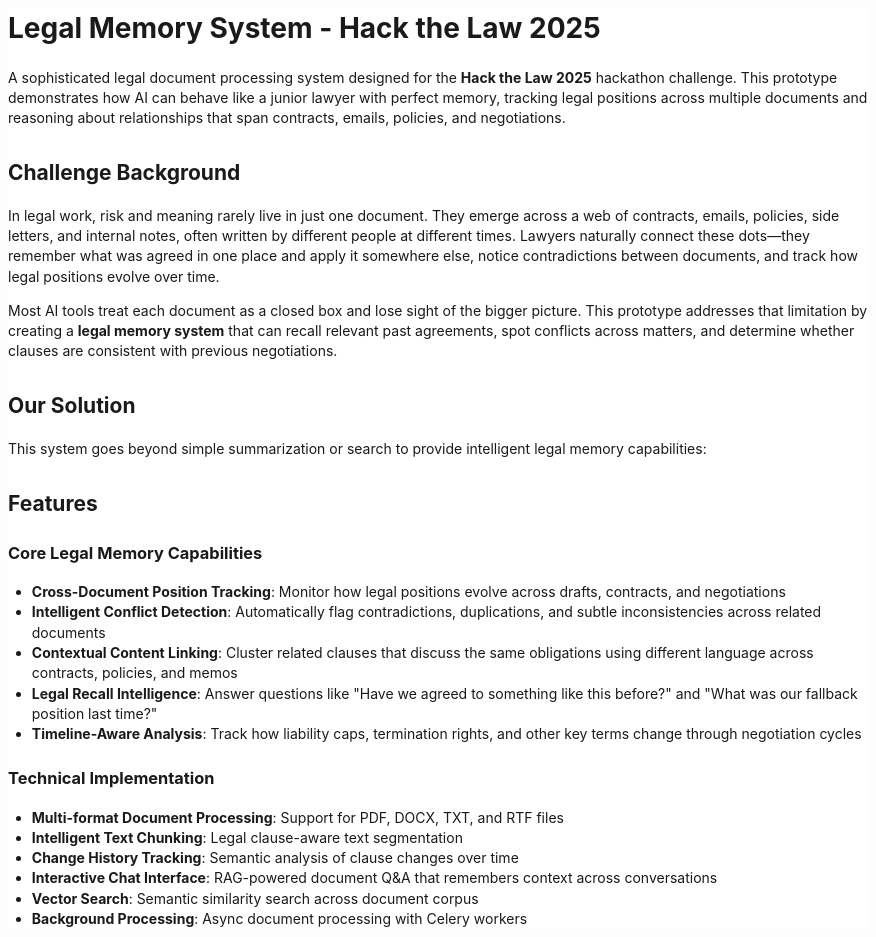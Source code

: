 # Legal Memory System - Hack the Law 2025

A sophisticated legal document processing system designed for the **Hack the Law 2025** hackathon challenge. This prototype demonstrates how AI can behave like a junior lawyer with perfect memory, tracking legal positions across multiple documents and reasoning about relationships that span contracts, emails, policies, and negotiations.

## Challenge Background

In legal work, risk and meaning rarely live in just one document. They emerge across a web of contracts, emails, policies, side letters, and internal notes, often written by different people at different times. Lawyers naturally connect these dots—they remember what was agreed in one place and apply it somewhere else, notice contradictions between documents, and track how legal positions evolve over time.

Most AI tools treat each document as a closed box and lose sight of the bigger picture. This prototype addresses that limitation by creating a **legal memory system** that can recall relevant past agreements, spot conflicts across matters, and determine whether clauses are consistent with previous negotiations.

## Our Solution

This system goes beyond simple summarization or search to provide intelligent legal memory capabilities:

## Features

### Core Legal Memory Capabilities

- **Cross-Document Position Tracking**: Monitor how legal positions evolve across drafts, contracts, and negotiations
- **Intelligent Conflict Detection**: Automatically flag contradictions, duplications, and subtle inconsistencies across related documents
- **Contextual Content Linking**: Cluster related clauses that discuss the same obligations using different language across contracts, policies, and memos
- **Legal Recall Intelligence**: Answer questions like "Have we agreed to something like this before?" and "What was our fallback position last time?"
- **Timeline-Aware Analysis**: Track how liability caps, termination rights, and other key terms change through negotiation cycles

### Technical Implementation

- **Multi-format Document Processing**: Support for PDF, DOCX, TXT, and RTF files
- **Intelligent Text Chunking**: Legal clause-aware text segmentation
- **Change History Tracking**: Semantic analysis of clause changes over time
- **Interactive Chat Interface**: RAG-powered document Q&A that remembers context across conversations
- **Vector Search**: Semantic similarity search across document corpus
- **Background Processing**: Async document processing with Celery workers
